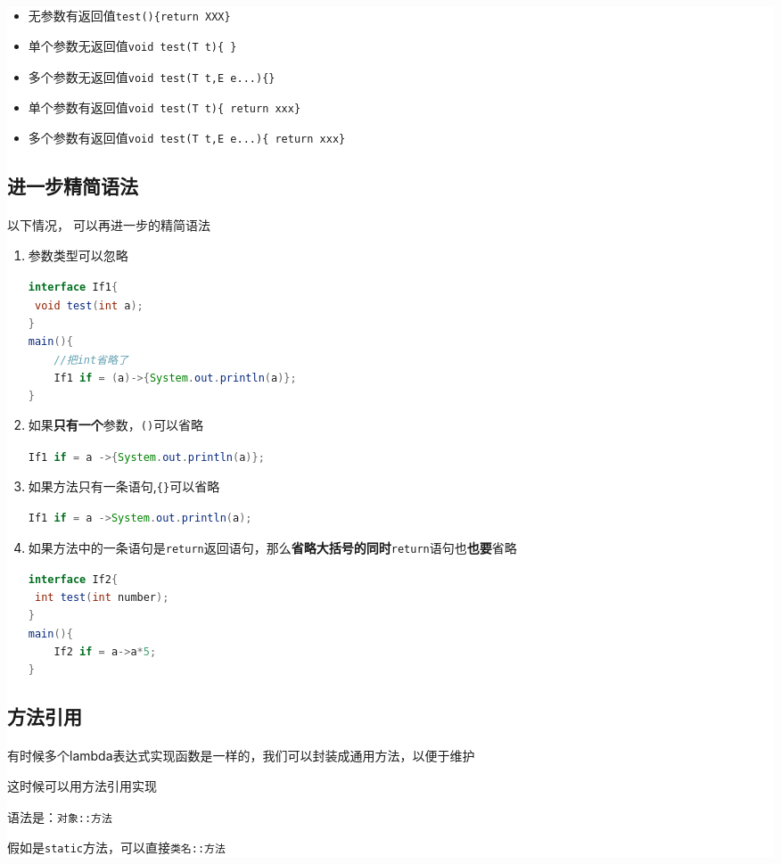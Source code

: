 - 无参数有返回值`test(){return XXX}`

- 单个参数无返回值`void test(T t){ }`

- 多个参数无返回值`void test(T t,E e...){}`

- 单个参数有返回值`void test(T t){ return xxx}`

- 多个参数有返回值`void test(T t,E e...){ return xxx}`

## 进一步精简语法

以下情况， 可以再进一步的精简语法

1. 参数类型可以忽略

   ```java
   interface If1{
    void test(int a);
   }
   main(){
       //把int省略了
       If1 if = (a)->{System.out.println(a)};
   }
   ```

2. 如果**只有一个**参数，`()`可以省略

   ```java
   If1 if = a ->{System.out.println(a)};
   ```

3. 如果方法只有一条语句,`{}`可以省略

   ```java
   If1 if = a ->System.out.println(a);
   ```

4. 如果方法中的一条语句是`return`返回语句，那么**省略大括号的同时**`return`语句也**也要**省略

   ```java
   interface If2{
    int test(int number);
   }
   main(){
       If2 if = a->a*5;
   }
   ```

## 方法引用

有时候多个lambda表达式实现函数是一样的，我们可以封装成通用方法，以便于维护

这时候可以用方法引用实现

语法是：`对象::方法`

假如是`static`方法，可以直接`类名::方法`

